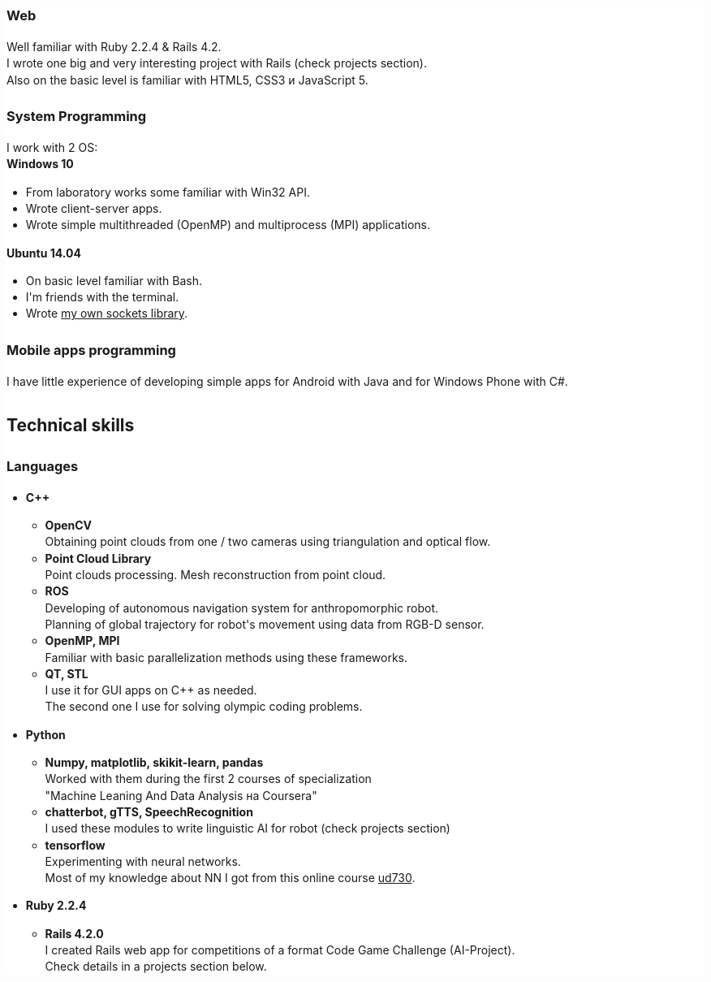 ### Web
Well familiar with Ruby 2.2.4 & Rails 4.2.   
I wrote one big and very interesting project with Rails (check projects section).  
Also on the basic level is familiar with HTML5, CSS3 и JavaScript 5.

### System Programming
I work with 2 OS:  
**Windows 10**  
* From laboratory works some familiar with Win32 API.
* Wrote client-server apps.
* Wrote simple multithreaded (OpenMP) and multiprocess (MPI) applications.  

**Ubuntu 14.04**  
* On basic level familiar with Bash.
* I'm friends with the terminal.
* Wrote [my own sockets library](https://github.com/LetsPlayNow/TinySockets).

### Mobile apps programming
I have little experience of developing simple apps for Android with Java and for Windows Phone with C#.  

## Technical skills
### Languages
+ **C++**
  + **OpenCV**  
  Obtaining point clouds from one / two cameras using triangulation and optical flow.
  + **Point Cloud Library**  
  Point clouds processing. Mesh reconstruction from point cloud.
  + **ROS**  
  Developing of autonomous navigation system for anthropomorphic robot.    
  Planning of global trajectory for robot's movement using data from RGB-D sensor.
  + **OpenMP, MPI**  
  Familiar with basic parallelization methods using these frameworks.
  + **QT, STL**  
  I use it for GUI apps on C++ as needed.  
  The second one I use for solving olympic coding problems.
+ **Python**
  + **Numpy, matplotlib, skikit-learn, pandas**  
  Worked with them during the first 2 courses of specialization    
  "Machine Leaning And Data Analysis на Coursera"
  + **chatterbot, gTTS, SpeechRecognition**  
  I used these modules to write linguistic AI for robot (check projects section)
  + **tensorflow**  
  Experimenting with neural networks.  
  Most of my knowledge about NN I got from this online course [ud730](https://classroom.udacity.com/courses/ud730).

+ **Ruby 2.2.4**
  + **Rails 4.2.0**  
  I created Rails web app for competitions of a format Code Game Challenge (AI-Project).  
  Check details in a projects section below.
  
